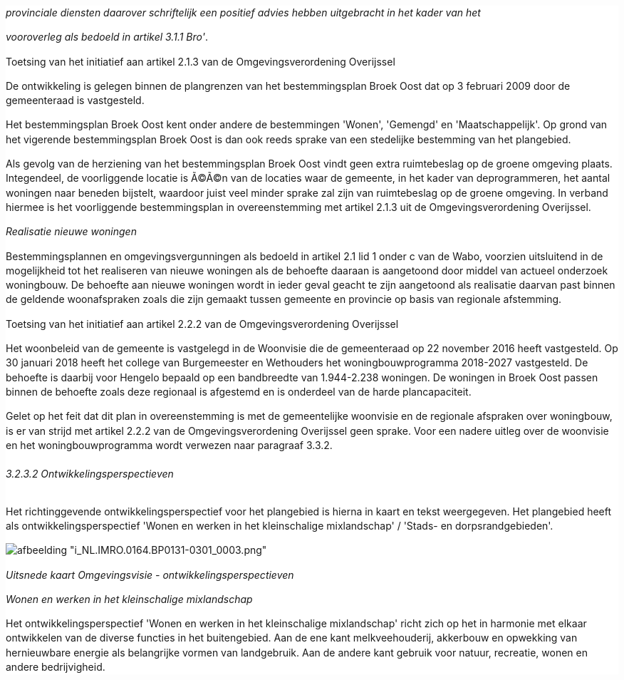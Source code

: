*provinciale diensten daarover schriftelijk een positief advies hebben uitgebracht in het kader van het*

*vooroverleg als bedoeld in artikel 3\.1\.1 Bro'*.

Toetsing van het initiatief aan artikel 2\.1\.3 van de Omgevingsverordening Overijssel

De ontwikkeling is gelegen binnen de plangrenzen van het bestemmingsplan Broek Oost dat op 3 februari 2009 door de gemeenteraad is vastgesteld.

Het bestemmingsplan Broek Oost kent onder andere de bestemmingen 'Wonen', 'Gemengd' en 'Maatschappelijk'. Op grond van het vigerende bestemmingsplan Broek Oost is dan ook reeds sprake van een stedelijke bestemming van het plangebied.

Als gevolg van de herziening van het bestemmingsplan Broek Oost vindt geen extra ruimtebeslag op de groene omgeving plaats. Integendeel, de voorliggende locatie is Ã©Ã©n van de locaties waar de gemeente, in het kader van deprogrammeren, het aantal woningen naar beneden bijstelt, waardoor juist veel minder sprake zal zijn van ruimtebeslag op de groene omgeving. In verband hiermee is het voorliggende bestemmingsplan in overeenstemming met artikel 2\.1\.3 uit de Omgevingsverordening Overijssel.

*Realisatie nieuwe woningen*

Bestemmingsplannen en omgevingsvergunningen als bedoeld in artikel 2\.1 lid 1 onder c van de Wabo, voorzien uitsluitend in de mogelijkheid tot het realiseren van nieuwe woningen als de behoefte daaraan is aangetoond door middel van actueel onderzoek woningbouw. De behoefte aan nieuwe woningen wordt in ieder geval geacht te zijn aangetoond als realisatie daarvan past binnen de geldende woonafspraken zoals die zijn gemaakt tussen gemeente en provincie op basis van regionale afstemming.

Toetsing van het initiatief aan artikel 2\.2\.2 van de Omgevingsverordening Overijssel

Het woonbeleid van de gemeente is vastgelegd in de Woonvisie die de gemeenteraad op 22 november 2016 heeft vastgesteld. Op 30 januari 2018 heeft het college van Burgemeester en Wethouders het woningbouwprogramma 2018\-2027 vastgesteld. De behoefte is daarbij voor Hengelo bepaald op een bandbreedte van 1\.944\-2\.238 woningen. De woningen in Broek Oost passen binnen de behoefte zoals deze regionaal is afgestemd en is onderdeel van de harde plancapaciteit.

Gelet op het feit dat dit plan in overeenstemming is met de gemeentelijke woonvisie en de regionale afspraken over woningbouw, is er van strijd met artikel 2\.2\.2 van de Omgevingsverordening Overijssel geen sprake. Voor een nadere uitleg over de woonvisie en het woningbouwprogramma wordt verwezen naar paragraaf 3\.3\.2.

###### 3\.2\.3\.2 Ontwikkelingsperspectieven

Het richtinggevende ontwikkelingsperspectief voor het plangebied is hierna in kaart en tekst weergegeven. Het plangebied heeft als ontwikkelingsperspectief 'Wonen en werken in het kleinschalige mixlandschap' / 'Stads\- en dorpsrandgebieden'.

![afbeelding "i_NL.IMRO.0164.BP0131-0301_0003.png"](i_NL.IMRO.0164.BP0131-0301_0003.png)

*Uitsnede kaart Omgevingsvisie \- ontwikkelingsperspectieven*

*Wonen en werken in het kleinschalige mixlandschap*

Het ontwikkelingsperspectief 'Wonen en werken in het kleinschalige mixlandschap' richt zich op het in harmonie met elkaar ontwikkelen van de diverse functies in het buitengebied. Aan de ene kant melkveehouderij, akkerbouw en opwekking van hernieuwbare energie als belangrijke vormen van landgebruik. Aan de andere kant gebruik voor natuur, recreatie, wonen en andere bedrijvigheid.
